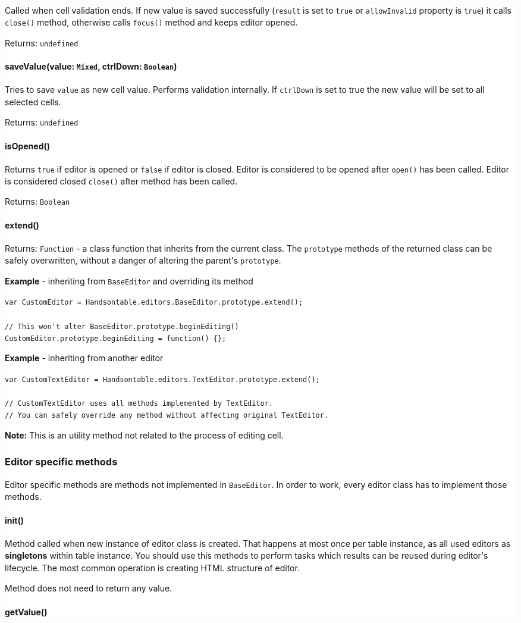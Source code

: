Called when cell validation ends. If new value is saved successfully (`result` is set to `true` or `allowInvalid` property is `true`) it calls `close()` method, otherwise calls `focus()` method and keeps editor opened.

Returns: `undefined`

#### saveValue(value: `Mixed`, ctrlDown: `Boolean`)

Tries to save `value` as new cell value. Performs validation internally. If `ctrlDown` is set to true the new value will be set to all selected cells.

Returns: `undefined`

#### isOpened()

Returns `true` if editor is opened or `false` if editor is closed. Editor is considered to be opened after `open()` has been called. Editor is considered closed `close()` after method has been called.

Returns: `Boolean`

#### extend()

Returns: `Function` - a class function that inherits from the current class. The `prototype` methods of the returned class can be safely overwritten, without a danger of altering the parent's `prototype`.

**Example** - inheriting from `BaseEditor` and overriding its method

    var CustomEditor = Handsontable.editors.BaseEditor.prototype.extend();
    
    // This won't alter BaseEditor.prototype.beginEditing()
    CustomEditor.prototype.beginEditing = function() {};

**Example** - inheriting from another editor

    var CustomTextEditor = Handsontable.editors.TextEditor.prototype.extend();
    
    // CustomTextEditor uses all methods implemented by TextEditor.
    // You can safely override any method without affecting original TextEditor.

**Note:** This is an utility method not related to the process of editing cell.

### Editor specific methods

Editor specific methods are methods not implemented in `BaseEditor`. In order to work, every editor class has to implement those methods.

#### init()

Method called when new instance of editor class is created. That happens at most once per table instance, as all used editors as **singletons** within table instance. You should use this methods to perform tasks which results can be reused during editor's lifecycle. The most common operation is creating HTML structure of editor.

Method does not need to return any value.

#### getValue()
